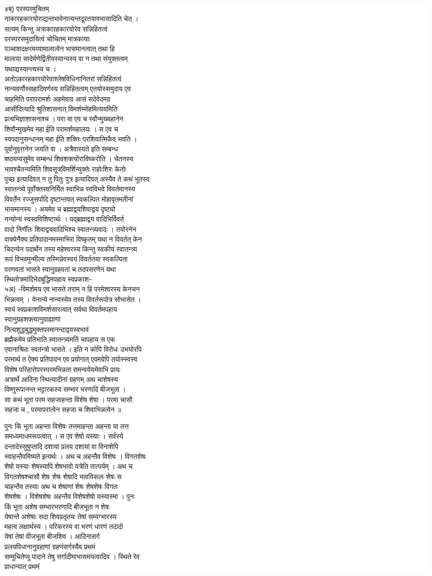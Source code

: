 ४ब्) परस्परमुचितम्   
नाकारहकारयोराद्यन्तभावेनात्यन्तदूरतयावभासादिति चेत् ।   
सत्यम् किन्तु अत्राकारहकारयोरेव सन्निहितत्वं   
परस्परसमुदायित्वं चोचितम् मात्रकायाः   
पञ्चाशदक्षरमय्यामालात्वेन भासमानत्वात् तथा हि   
मालाया सादेर्मणेर्द्वितीयस्यान्यस्य वा न तथा संयुक्तत्वम्   
यथाद्यस्यान्त्यस्य च ।   
अतोऽकारहकारयोरेवाश्लेषविधिनानितरां सन्निहितत्वं   
नान्यवर्णौस्सहादिवर्णस्य सन्निहितत्वम् एतयोस्समुदाय एव   
चाहमिति परापरामर्शः अहमेवाग्र आसं सदेवेदमग्र   
आसीदित्यादि श्रुतिशासनात् विमर्शम्मोहमित्ययमिति   
प्रत्यभिज्ञाशासनाश्च । परा या एव च स्वौन्मुख्यहानेन   
शिवौन्मुखमेव महा ईति परामर्शमहालयः । स एव च   
स्वपदानुसन्धानम् महा ईति शक्तिः परशिवात्मिकैव भवति ।   
पूर्वानुवृत्तनेन जयति वा । अत्रैवास्यते इति सम्बन्ध   
षष्ठ्यप्यसुमेव सम्बन्धं शिवशक्त्योराविष्करोति । चेतनस्य   
भावश्चैतन्यमिति शिवसूत्रविमर्शिन्युक्तेः राहोःशिरः केतोः   
पुच्छ इत्यादिवत् न तु पितुः पुत्र इत्यादिवत् अस्यैव ते कथं भूतस्य   
स्वातन्त्र्ये पूर्वोक्तस्वनिर्मित स्वाभिन्न स्वविभवे विवर्तमानस्य   
विवर्तेन रज्जुसर्पादि दृष्टान्तवत् स्वकल्पित मोहावृतमतीनां   
भासमानस्य । अयमेव च ब्रह्माद्वयशिवाद्वय दृष्ट्यो   
नन्योन्यं स्वस्वविशिष्टार्थः । यद्ब्रह्माद्वय वादिभिर्विवर्त   
वादो निर्णीतः शिवाद्वयवादिभिश्च स्वातन्त्र्यवादः । तयोरनेन   
वाक्येनैक्य प्रतिपादानमस्माभिरा विष्कृतम् यथा न विवर्तत् केन   
चिदन्येन पदार्थेन तस्य महेश्वरस्य किन्तु स्वकीयं स्वातन्त्र्य   
रूपं विभवमुन्मील्य तस्मिन्नेवस्वयं विवर्ततया स्वकल्पिता   
वरणवतां भासते स्वानुग्रहवतां च तदपसरणेन यथा   
स्थितोत्रमादिभेदबुद्धिमपहाय स्वप्रकाश-  
५अ) -विमर्शमय एव भासते तराम् न हि परमेश्वरस्य केनचन   
भिन्नत्वम् । येनान्ये नान्यस्येव तस्य विवर्तरूपोत्र सोभासेत ।   
स्वयं स्वप्रकाशविमर्शसारत्वात् सर्वथा विवर्तमपहाय   
स्वानुग्रहशक्त्यानुग्राह्याणां   
नित्यशुद्धबुद्धमुक्तपरमानन्दाद्वयस्वभावं   
ब्रह्मैकमेव प्रतिभाति स्वातन्त्र्यमतिं चापहाय स एक   
एवानाश्रितः स्वतन्त्रो भासते । इति न कोपि विरोधः उभयोरपि   
परमार्थ त ऐक्य प्रतिपादन एव प्रयोगात् एवमग्रेपि तयोस्स्वस्व   
विशेष परिहारोपरस्परमभिन्नता समन्वयेयमेवाभि प्रायः   
अत्रार्थे आदिना स्थित्यादीनां ग्रहणम् अथ चाशेषस्य   
विष्णुरूपानन्त भट्टारकस्य सम्भार भरणादि बीजभूता ।   
सा कथं भूता परम सहजाहन्ता विशेष शेषा । परमा चासौ   
सहजा च , परमापरात्वेन सहजा च शिवाभिन्नत्वेन ॥  
  
पुनः किं भूता अहन्ता विशेषः तत्तमाहन्ता अहन्ता या तत्त    
समध्यमाधमरूपत्वात् । स एव शेषो यस्याः । सर्वस्ये   
दन्तादेस्सुषुप्तादि दशायां प्रलय दशायां वा विनाशेपि   
स्वाहन्तैवमिष्यते इत्यर्थः । अथ च अहन्तैव विशेषः । विगतशेषः   
शेषो यस्याः शेषस्यापि शेषभावो यत्रेति तात्पर्यम् । अथ च   
विगतशेषश्चासौ शेषः शेषः शेषादि भावविकलः शेषः स   
चाहन्तैव तस्याः अथ च शेषाणां शेषः शेषशेषः विगतः   
शेषशेषः । विशेषशेषः अहन्तैव विशेषशेषो यस्यास्मा । पुनः   
किं भूता अशेष सम्भारभरणादि बीजभूता न शेषः   
येषान्ते अशेषाः सदा शिवप्रतृतयः तेषां सम्यग्भारस्य   
महत्व लक्षार्थस्य । परिकरस्य वा भरणं धारणं तदादो   
येषां तेषां वीजभूता बीजशिव । आदिनासर्ग   
प्रलयपिधानानुग्रहाणां ग्रहणंसर्गस्यैव प्रथमं   
सम्मुचितेप्यु पादाने तेषु सर्गादीमाभासमयत्वादिव । स्थिते रेव   
प्राधान्यात् प्रथमं  
  